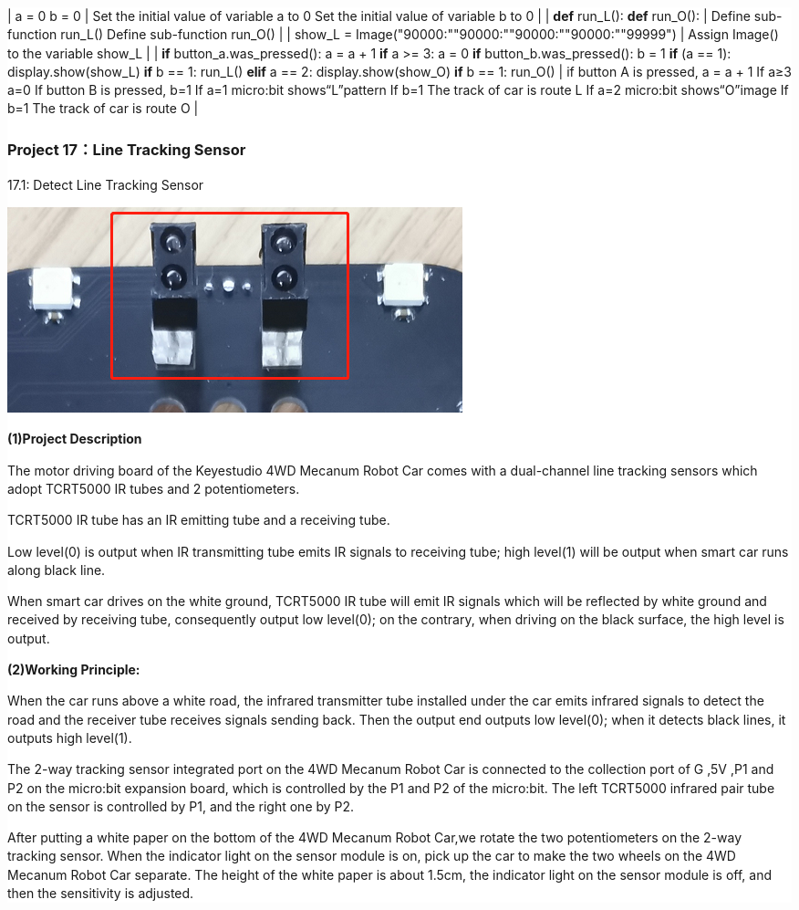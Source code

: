 | a = 0 b = 0                                                                                                                                                                                                                   | Set the initial value of variable a to 0 Set the initial value of variable b to 0                                                                                                                                                                                                                                                                     |
| **def** run_L(): **def** run_O():                                                                                                                                                                                             | Define sub-function run_L() Define sub-function run_O()                                                                                                                                                                                                                                                                                               |
| show_L = Image("90000:""90000:""90000:""90000:""99999")                                                                                                                                                                       | Assign Image() to the variable show_L                                                                                                                                                                                                                                                                                                                 |
| **if** button_a.was_pressed(): a = a + 1 **if** a \>= 3: a = 0 **if** button_b.was_pressed(): b = 1 **if** (a == 1): display.show(show_L) **if** b == 1: run_L() **elif** a == 2: display.show(show_O) **if** b == 1: run_O() | if button A is pressed, a = a + 1 If a≥3 a=0 If button B is pressed, b=1 If a=1 micro:bit shows“L”pattern If b=1 The track of car is route L  If a=2 micro:bit shows“O”image If b=1 The track of car is route O                                                                                                                                       |

### Project 17：Line Tracking Sensor

17.1: Detect Line Tracking Sensor

![](media/bca630b5637ffb27422d810cf983dd23.png)

**(1)Project Description**

The motor driving board of the Keyestudio 4WD Mecanum Robot Car comes with a
dual-channel line tracking sensors which adopt TCRT5000 IR tubes and 2
potentiometers.

TCRT5000 IR tube has an IR emitting tube and a receiving tube.

Low level(0) is output when IR transmitting tube emits IR signals to receiving
tube; high level(1) will be output when smart car runs along black line.

When smart car drives on the white ground, TCRT5000 IR tube will emit IR signals
which will be reflected by white ground and received by receiving tube,
consequently output low level(0); on the contrary, when driving on the black
surface, the high level is output.

**(2)Working Principle:**

When the car runs above a white road, the infrared transmitter tube installed
under the car emits infrared signals to detect the road and the receiver tube
receives signals sending back. Then the output end outputs low level(0); when it
detects black lines, it outputs high level(1).

The 2-way tracking sensor integrated port on the 4WD Mecanum Robot Car is
connected to the collection port of G ,5V ,P1 and P2 on the micro:bit expansion
board, which is controlled by the P1 and P2 of the micro:bit. The left TCRT5000
infrared pair tube on the sensor is controlled by P1, and the right one by P2.

After putting a white paper on the bottom of the 4WD Mecanum Robot Car,we rotate
the two potentiometers on the 2-way tracking sensor. When the indicator light on
the sensor module is on, pick up the car to make the two wheels on the 4WD
Mecanum Robot Car separate. The height of the white paper is about 1.5cm, the
indicator light on the sensor module is off, and then the sensitivity is
adjusted.
